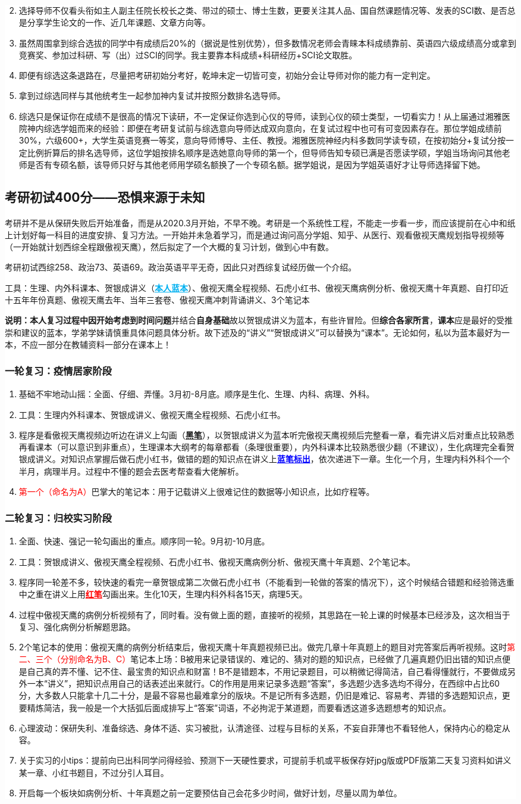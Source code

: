 2. 选择导师不仅看头衔如主人副主任院长校长之类、带过的硕士、博士生数，更要关注其人品、国自然课题情况等、发表的SCI数、是否总是分享学生论文的一作、近几年课题、文章方向等。

3. 虽然周围拿到综合选拔的同学中有成绩后20%的（据说是性别优势），但多数情况老师会青睐本科成绩靠前、英语四六级成绩高分或拿到竞赛奖、参加过科研、写（出）过SCI的同学。我主要靠本科成绩+科研经历+SCI论文取胜。

4. 即便有综选这条退路在，尽量把考研初始分考好，乾坤未定一切皆可变，初始分会让导师对你的能力有一定判定。

5. 拿到过综选同样与其他统考生一起参加神内复试并按照分数排名选导师。

6. 综选只是保证你在成绩不是很高的情况下读研，不一定保证你选到心仪的导师，读到心仪的硕士类型，一切看实力！从上届通过湘雅医院神内综选学姐而来的经验：即便在考研复试前与综选意向导师达成双向意向，在复试过程中也可有可变因素存在。那位学姐成绩前30%，六级600+，大学生英语竞赛一等奖，意向导师博导、主任、教授。湘雅医院神经内科多数同学读专硕，在按初始分+复试分按一定比例折算后的排名选导师，这位学姐按排名顺序是选她意向导师的第一个，但导师告知专硕已满是否愿读学硕，学姐当场询问其他老师是否有专硕名额，该导师只好与其他老师用学硕名额换了一个专硕名额。据学姐说，是因为学姐英语好才让导师选择留下她。

## 考研初试400分——恐惧来源于未知

考研并不是从保研失败后开始准备，而是从2020.3月开始，不早不晚。考研是一个系统性工程，不能走一步看一步，而应该提前在心中和纸上计划好每一科目的进度安排、复习方法。一开始并未急着学习，而是通过询问高分学姐、知乎、从医行、观看傲视天鹰规划指导视频等（一开始就计划西综全程跟傲视天鹰），然后拟定了一个大概的复习计划，做到心中有数。

考研初试西综258、政治73、英语69。政治英语平平无奇，因此只对西综复试经历做一个介绍。

工具：生理、内外科课本、贺银成讲义（<font color=#00B0F0><u>**本人蓝本**</u></font>）、傲视天鹰全程视频、石虎小红书、傲视天鹰病例分析、傲视天鹰十年真题、自打印近十五年年份真题、傲视天鹰去年、当年三套卷、傲视天鹰冲刺背诵讲义、3个笔记本

**说明：**本人复习过程中因开始考虑到**时间问题**并结合**自身基础**故以贺银成讲义为蓝本，有些许冒险。但**综合各家所言**，**课本**应是最好的受推崇和建议的蓝本，学弟学妹请慎重具体问题具体分析。故下述及的“讲义”“贺银成讲义”可以替换为“课本”。无论如何，私以为蓝本最好为一本，不应一部分在教辅资料一部分在课本上！

### 一轮复习：疫情居家阶段

1. 基础不牢地动山摇：全面、仔细、弄懂。3月初-8月底。顺序是生化、生理、内科、病理、外科。

2. 工具：生理内外科课本、贺银成讲义、傲视天鹰全程视频、石虎小红书。

3. 程序是看傲视天鹰视频边听边在讲义上勾画（<u>**黑笔**</u>），以贺银成讲义为蓝本听完傲视天鹰视频后完整看一章，看完讲义后对重点比较熟悉再看课本（可以意识到非重点），生理课本大纲考的每章都看（条理很重要），内外科课本比较熟悉很少翻（不建议），生化病理完全看贺银成讲义。对知识点掌握后做石虎小红书，做错的题的知识点在讲义上<font color=#0000FF><u>**蓝笔标出**</u></font>，依次递进下一章。生化一个月，生理内科外科个一个半月，病理半月。过程中不懂的题会去医考帮查看大佬解析。

4. <font color=#FF0000>第一个（命名为A）</font>巴掌大的笔记本：用于记载讲义上很难记住的数据等小知识点，比如疗程等。

### 二轮复习：归校实习阶段

1. 全面、快速、强记一轮勾画出的重点。顺序同一轮。9月初-10月底。

2. 工具：贺银成讲义、傲视天鹰全程视频、石虎小红书、傲视天鹰病例分析、傲视天鹰十年真题、2个笔记本。

3. 程序同一轮差不多，较快速的看完一章贺银成第二次做石虎小红书（不能看到一轮做的答案的情况下），这个时候结合错题和经验筛选重中之重在讲义上用<font color=#FF0000><u>**红笔**</u></font>勾画出来。生化10天，生理内科外科各15天，病理5天。

4. 过程中傲视天鹰的病例分析视频有了，同时看。没有做上面的题，直接听的视频，其思路在一轮上课的时候基本已经涉及，这次相当于复习、强化病例分析解题思路。

5. 2个笔记本的使用：傲视天鹰的病例分析结束后，傲视天鹰十年真题视频已出。做完几章十年真题上的题目对完答案后再听视频。这时<font color=#FF0000>第二、三个（分别命名为B、C）</font>笔记本上场：B被用来记录错误的、难记的、猜对的题的知识点，已经做了几遍真题仍旧出错的知识点便是自己真的弄不懂、记不住、最宝贵的知识点和财富！B不是错题本，不用记录题目，可以稍微记得简洁，自己看得懂就行，不要做成另外一本“讲义”，把知识点用自己的话表述出来就行。C的作用是用来记录多选题“答案”，多选题少选多选均不得分，在西综中占比60分，大多数人只能拿十几二十分，是最不容易也最难拿分的版块。不是记所有多选题，仍旧是难记、容易考、弄错的多选题知识点，更要精炼简洁，我一般是一个大括弧后面成排写上“答案”词语，不必拘泥于某道题，而要看透这道多选题想考的知识点。

6. 心理波动：保研失利、准备综选、身体不适、实习被批，认清途径、过程与目标的关系，不妄自菲薄也不看轻他人，保持内心的稳定从容。

7. 关于实习的小tips：提前向已出科同学问得经验、预测下一天硬性要求，可提前手机或平板保存好jpg版或PDF版第二天复习资料如讲义某一章、小红书题目，不过分引人耳目。

8. 开启每一个板块如病例分析、十年真题之前一定要预估自己会花多少时间，做好计划，尽量以周为单位。
